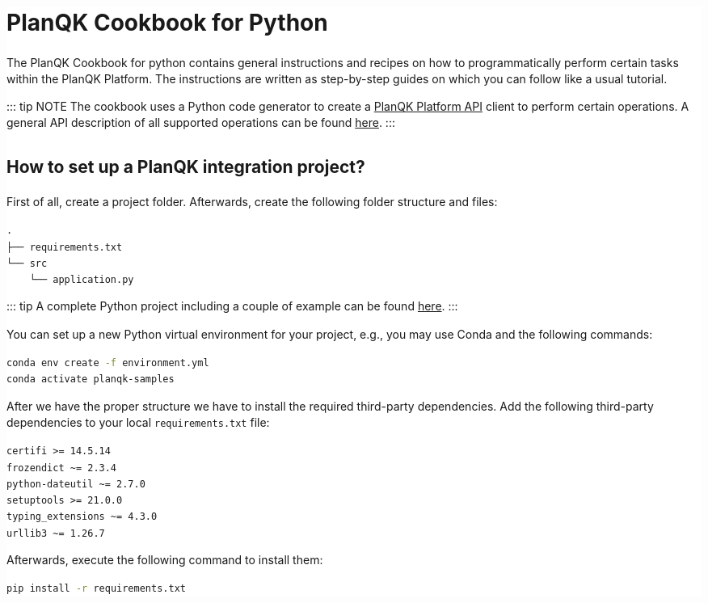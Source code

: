 # PlanQK Cookbook for Python

The PlanQK Cookbook for python contains general instructions and recipes on how to programmatically perform certain tasks within the PlanQK Platform.
The instructions are written as step-by-step guides on which you can follow like a usual tutorial.

::: tip NOTE
The cookbook uses a Python code generator to create a [PlanQK Platform API](https://platform.planqk.de/qc-catalog/swagger-ui/index.html) client to perform certain operations.
A general API description of all supported operations can be found [here](https://platform.planqk.de/qc-catalog/swagger-ui/index.html).
:::

## How to set up a PlanQK integration project?

First of all, create a project folder.
Afterwards, create the following folder structure and files:

```
.
├── requirements.txt
└── src
    └── application.py
```

::: tip
A complete Python project including a couple of example can be found [here](https://github.com/PlanQK/planqk-platform-samples/tree/master/python/planqk-samples).
:::


You can set up a new Python virtual environment for your project, e.g., you may use Conda and the following commands:

```bash
conda env create -f environment.yml
conda activate planqk-samples
```

After we have the proper structure we have to install the required third-party dependencies.
Add the following third-party dependencies to your local `requirements.txt` file:

```
certifi >= 14.5.14
frozendict ~= 2.3.4
python-dateutil ~= 2.7.0
setuptools >= 21.0.0
typing_extensions ~= 4.3.0
urllib3 ~= 1.26.7
```

Afterwards, execute the following command to install them:

```bash
pip install -r requirements.txt
```
